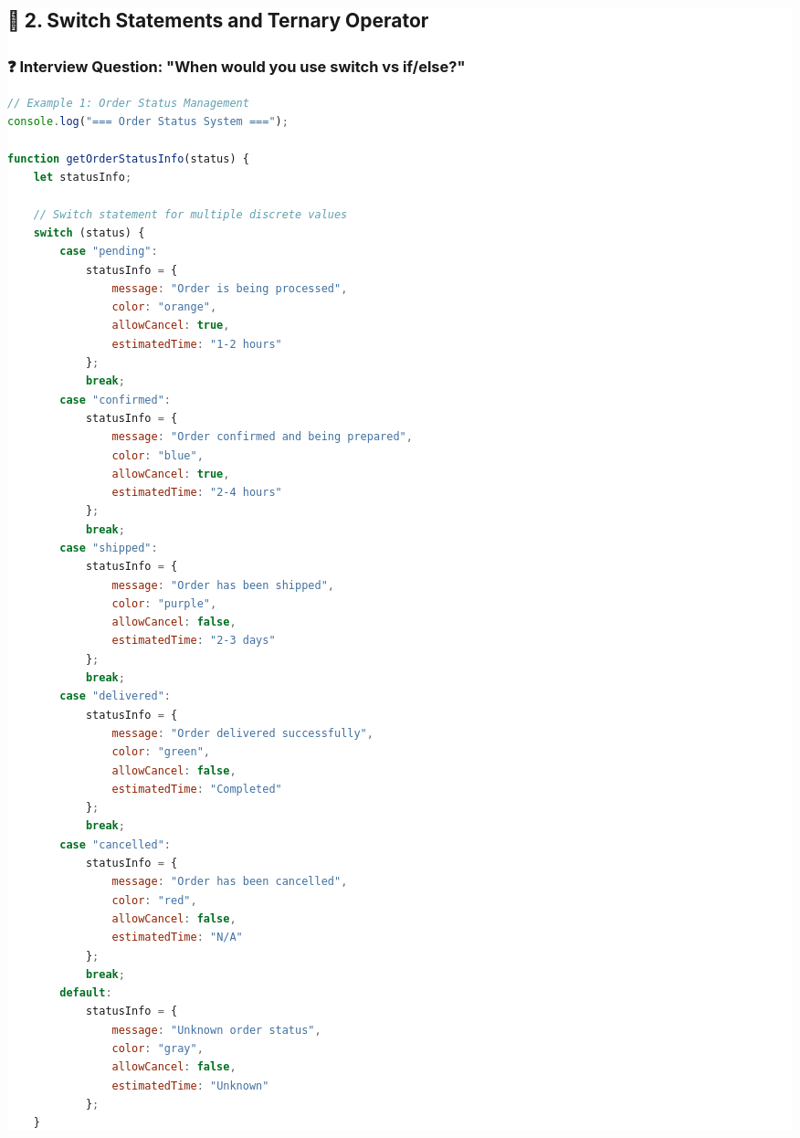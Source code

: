 
## 🔄 2. Switch Statements and Ternary Operator

### ❓ Interview Question: "When would you use switch vs if/else?"

```javascript
// Example 1: Order Status Management
console.log("=== Order Status System ===");

function getOrderStatusInfo(status) {
    let statusInfo;
    
    // Switch statement for multiple discrete values
    switch (status) {
        case "pending":
            statusInfo = {
                message: "Order is being processed",
                color: "orange",
                allowCancel: true,
                estimatedTime: "1-2 hours"
            };
            break;
        case "confirmed":
            statusInfo = {
                message: "Order confirmed and being prepared",
                color: "blue",
                allowCancel: true,
                estimatedTime: "2-4 hours"
            };
            break;
        case "shipped":
            statusInfo = {
                message: "Order has been shipped",
                color: "purple",
                allowCancel: false,
                estimatedTime: "2-3 days"
            };
            break;
        case "delivered":
            statusInfo = {
                message: "Order delivered successfully",
                color: "green",
                allowCancel: false,
                estimatedTime: "Completed"
            };
            break;
        case "cancelled":
            statusInfo = {
                message: "Order has been cancelled",
                color: "red",
                allowCancel: false,
                estimatedTime: "N/A"
            };
            break;
        default:
            statusInfo = {
                message: "Unknown order status",
                color: "gray",
                allowCancel: false,
                estimatedTime: "Unknown"
            };
    }
```